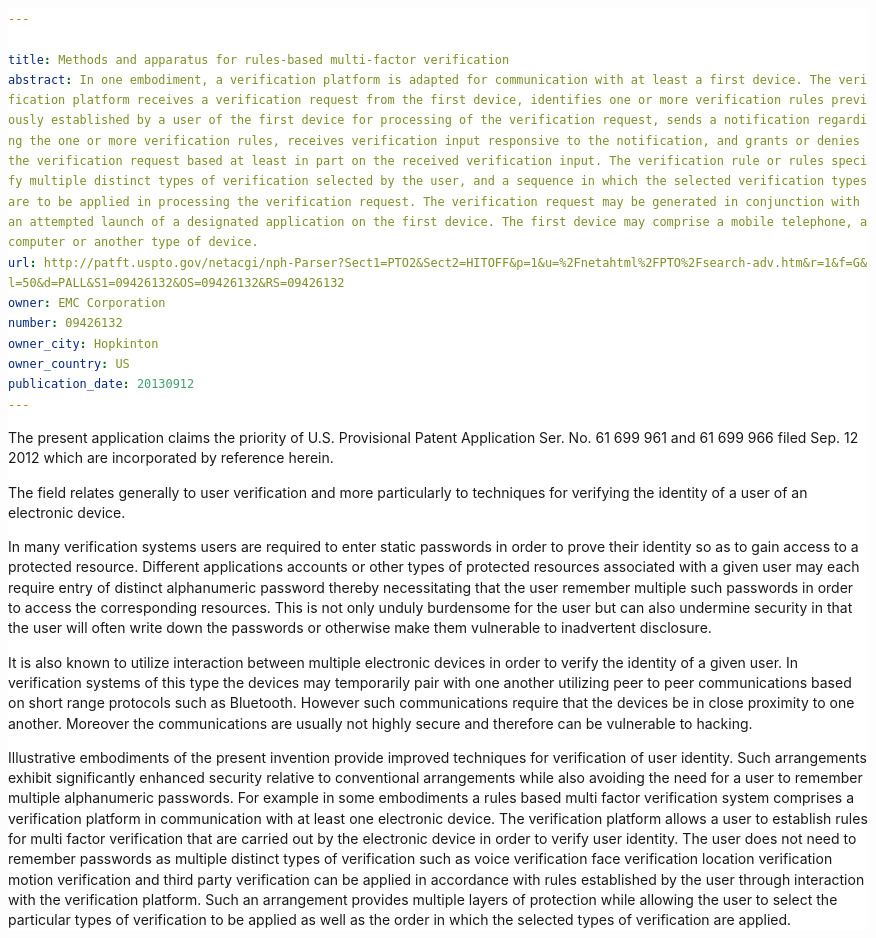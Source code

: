 ```yaml
---

title: Methods and apparatus for rules-based multi-factor verification
abstract: In one embodiment, a verification platform is adapted for communication with at least a first device. The verification platform receives a verification request from the first device, identifies one or more verification rules previously established by a user of the first device for processing of the verification request, sends a notification regarding the one or more verification rules, receives verification input responsive to the notification, and grants or denies the verification request based at least in part on the received verification input. The verification rule or rules specify multiple distinct types of verification selected by the user, and a sequence in which the selected verification types are to be applied in processing the verification request. The verification request may be generated in conjunction with an attempted launch of a designated application on the first device. The first device may comprise a mobile telephone, a computer or another type of device.
url: http://patft.uspto.gov/netacgi/nph-Parser?Sect1=PTO2&Sect2=HITOFF&p=1&u=%2Fnetahtml%2FPTO%2Fsearch-adv.htm&r=1&f=G&l=50&d=PALL&S1=09426132&OS=09426132&RS=09426132
owner: EMC Corporation
number: 09426132
owner_city: Hopkinton
owner_country: US
publication_date: 20130912
---
```

The present application claims the priority of U.S. Provisional Patent Application Ser. No. 61 699 961 and 61 699 966 filed Sep. 12 2012 which are incorporated by reference herein.

The field relates generally to user verification and more particularly to techniques for verifying the identity of a user of an electronic device.

In many verification systems users are required to enter static passwords in order to prove their identity so as to gain access to a protected resource. Different applications accounts or other types of protected resources associated with a given user may each require entry of distinct alphanumeric password thereby necessitating that the user remember multiple such passwords in order to access the corresponding resources. This is not only unduly burdensome for the user but can also undermine security in that the user will often write down the passwords or otherwise make them vulnerable to inadvertent disclosure.

It is also known to utilize interaction between multiple electronic devices in order to verify the identity of a given user. In verification systems of this type the devices may temporarily pair with one another utilizing peer to peer communications based on short range protocols such as Bluetooth. However such communications require that the devices be in close proximity to one another. Moreover the communications are usually not highly secure and therefore can be vulnerable to hacking.

Illustrative embodiments of the present invention provide improved techniques for verification of user identity. Such arrangements exhibit significantly enhanced security relative to conventional arrangements while also avoiding the need for a user to remember multiple alphanumeric passwords. For example in some embodiments a rules based multi factor verification system comprises a verification platform in communication with at least one electronic device. The verification platform allows a user to establish rules for multi factor verification that are carried out by the electronic device in order to verify user identity. The user does not need to remember passwords as multiple distinct types of verification such as voice verification face verification location verification motion verification and third party verification can be applied in accordance with rules established by the user through interaction with the verification platform. Such an arrangement provides multiple layers of protection while allowing the user to select the particular types of verification to be applied as well as the order in which the selected types of verification are applied.
